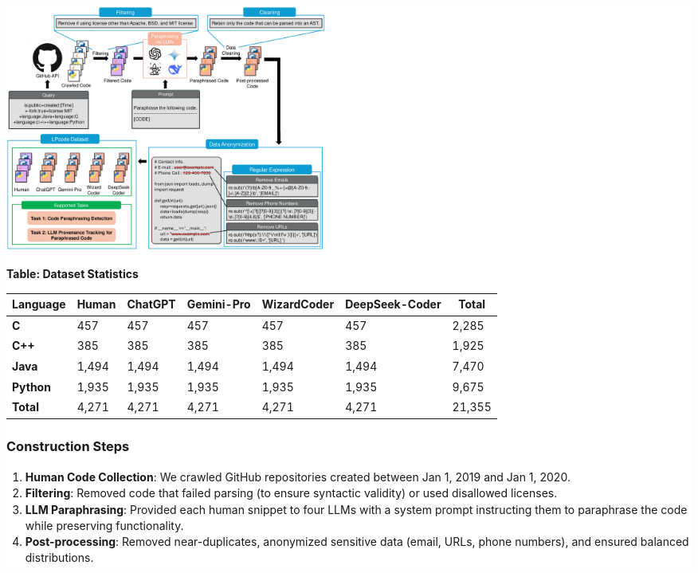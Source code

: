   <img src="./figure/lpcode_dataset_overview.png" width="400"/>
</p>

**Table: Dataset Statistics**

| Language | Human | ChatGPT | Gemini-Pro | WizardCoder | DeepSeek-Coder | Total  |
|----------|-------|---------|------------|-------------|----------------|--------|
| **C**     | 457   | 457     | 457        | 457         | 457            | 2,285  |
| **C++**   | 385   | 385     | 385        | 385         | 385            | 1,925  |
| **Java**  | 1,494 | 1,494   | 1,494      | 1,494       | 1,494          | 7,470  |
| **Python**| 1,935 | 1,935   | 1,935      | 1,935       | 1,935          | 9,675  |
| **Total** | 4,271 | 4,271   | 4,271      | 4,271       | 4,271          | 21,355 |

### Construction Steps
1. **Human Code Collection**: We crawled GitHub repositories created between Jan 1, 2019 and Jan 1, 2020.  
2. **Filtering**: Removed code that failed parsing (to ensure syntactic validity) or used disallowed licenses.  
3. **LLM Paraphrasing**: Provided each human snippet to four LLMs with a system prompt instructing them to paraphrase the code while preserving functionality.  
4. **Post-processing**: Removed near-duplicates, anonymized sensitive data (email, URLs, phone numbers), and ensured balanced distributions.
